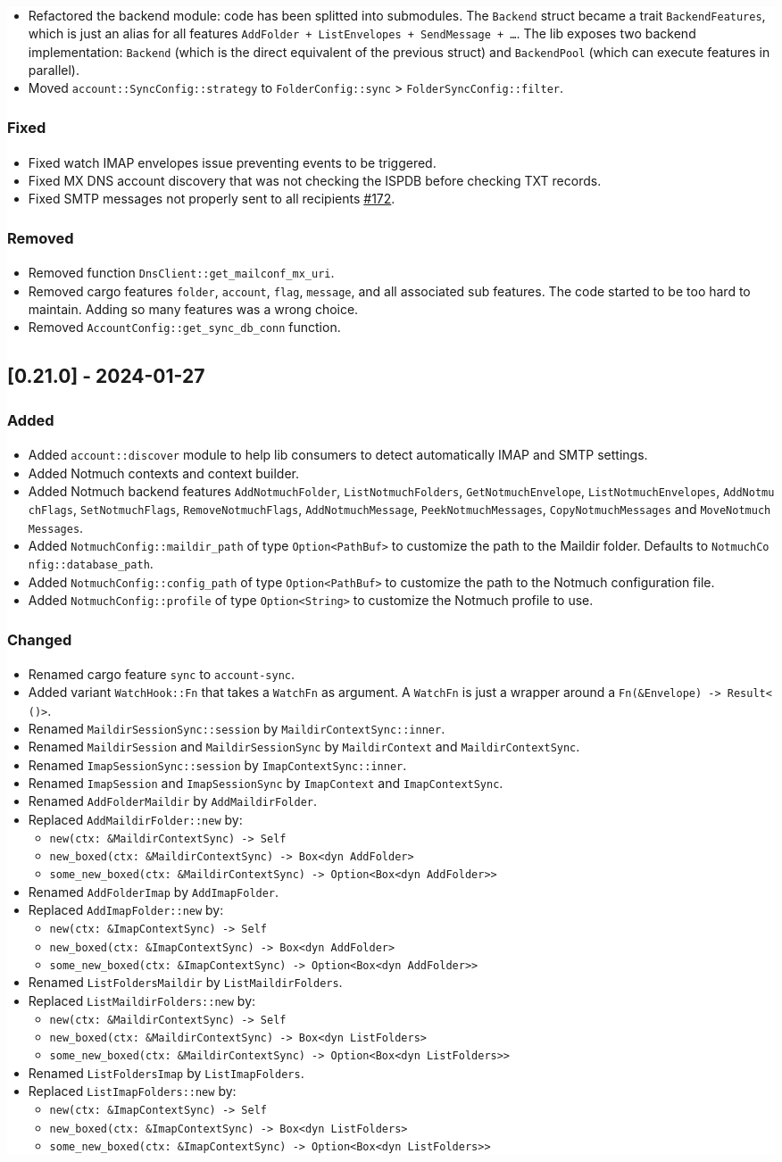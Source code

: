 - Refactored the backend module: code has been splitted into submodules. The `Backend` struct became a trait `BackendFeatures`, which is just an alias for all features `AddFolder + ListEnvelopes + SendMessage + …`. The lib exposes two backend implementation: `Backend` (which is the direct equivalent of the previous struct) and `BackendPool` (which can execute features in parallel).
- Moved `account::SyncConfig::strategy` to `FolderConfig::sync` > `FolderSyncConfig::filter`.

### Fixed

- Fixed watch IMAP envelopes issue preventing events to be triggered.
- Fixed MX DNS account discovery that was not checking the ISPDB before checking TXT records.
- Fixed SMTP messages not properly sent to all recipients [#172].

### Removed

- Removed function `DnsClient::get_mailconf_mx_uri`.
- Removed cargo features `folder`, `account`, `flag`, `message`, and all associated sub features. The code started to be too hard to maintain. Adding so many features was a wrong choice.
- Removed `AccountConfig::get_sync_db_conn` function.

## [0.21.0] - 2024-01-27

### Added

- Added `account::discover` module to help lib consumers to detect automatically IMAP and SMTP settings.
- Added Notmuch contexts and context builder.
- Added Notmuch backend features `AddNotmuchFolder`, `ListNotmuchFolders`, `GetNotmuchEnvelope`, `ListNotmuchEnvelopes`, `AddNotmuchFlags`, `SetNotmuchFlags`, `RemoveNotmuchFlags`, `AddNotmuchMessage`, `PeekNotmuchMessages`, `CopyNotmuchMessages` and `MoveNotmuchMessages`.
- Added `NotmuchConfig::maildir_path` of type `Option<PathBuf>` to customize the path to the Maildir folder. Defaults to `NotmuchConfig::database_path`.
- Added `NotmuchConfig::config_path` of type `Option<PathBuf>` to customize the path to the Notmuch configuration file.
- Added `NotmuchConfig::profile` of type `Option<String>` to customize the Notmuch profile to use.

### Changed

- Renamed cargo feature `sync` to `account-sync`.
- Added variant `WatchHook::Fn` that takes a `WatchFn` as argument. A `WatchFn` is just a wrapper around a `Fn(&Envelope) -> Result<()>`.
- Renamed `MaildirSessionSync::session` by `MaildirContextSync::inner`.
- Renamed `MaildirSession` and `MaildirSessionSync` by `MaildirContext` and `MaildirContextSync`.
- Renamed `ImapSessionSync::session` by `ImapContextSync::inner`.
- Renamed `ImapSession` and `ImapSessionSync` by `ImapContext` and `ImapContextSync`.
- Renamed `AddFolderMaildir` by `AddMaildirFolder`.
- Replaced `AddMaildirFolder::new` by:
  - `new(ctx: &MaildirContextSync) -> Self`
  - `new_boxed(ctx: &MaildirContextSync) -> Box<dyn AddFolder>`
  - `some_new_boxed(ctx: &MaildirContextSync) -> Option<Box<dyn AddFolder>>`
- Renamed `AddFolderImap` by `AddImapFolder`.
- Replaced `AddImapFolder::new` by:
  - `new(ctx: &ImapContextSync) -> Self`
  - `new_boxed(ctx: &ImapContextSync) -> Box<dyn AddFolder>`
  - `some_new_boxed(ctx: &ImapContextSync) -> Option<Box<dyn AddFolder>>`
- Renamed `ListFoldersMaildir` by `ListMaildirFolders`.
- Replaced `ListMaildirFolders::new` by:
  - `new(ctx: &MaildirContextSync) -> Self`
  - `new_boxed(ctx: &MaildirContextSync) -> Box<dyn ListFolders>`
  - `some_new_boxed(ctx: &MaildirContextSync) -> Option<Box<dyn ListFolders>>`
- Renamed `ListFoldersImap` by `ListImapFolders`.
- Replaced `ListImapFolders::new` by:
  - `new(ctx: &ImapContextSync) -> Self`
  - `new_boxed(ctx: &ImapContextSync) -> Box<dyn ListFolders>`
  - `some_new_boxed(ctx: &ImapContextSync) -> Option<Box<dyn ListFolders>>`

[keyring]: https://crates.io/crates/keyring
[lettre]: https://github.com/lettre/lettre
[mail-parser]: https://github.com/stalwartlabs/mail-parser
[mail-send]: https://github.com/stalwartlabs/mail-send
[maildir]: https://github.com/staktrace/maildir
[maildirpp]: https://crates.io/crates/maildirpp
[secret service]: https://specifications.freedesktop.org/secret-service/latest/
[patch#1]: https://lists.sr.ht/~soywod/himalaya-lib/patches/35686
[patch#2]: https://lists.sr.ht/~soywod/pimalaya/patches/39136
[patch#3]: https://lists.sr.ht/~soywod/pimalaya/patches/39154
[patch#4]: https://lists.sr.ht/~soywod/pimalaya/patches/39189
[patch#5]: https://lists.sr.ht/~soywod/pimalaya/patches/39215
[patch#6]: https://lists.sr.ht/~soywod/pimalaya/patches/39215
[patch#7]: https://lists.sr.ht/~soywod/pimalaya/patches/39261
[#6]: https://todo.sr.ht/~soywod/pimalaya/6
[#9]: https://todo.sr.ht/~soywod/pimalaya/9
[#20]: https://todo.sr.ht/~soywod/pimalaya/20
[#36]: https://todo.sr.ht/~soywod/pimalaya/36
[#37]: https://todo.sr.ht/~soywod/pimalaya/37
[#38]: https://todo.sr.ht/~soywod/pimalaya/38
[#44]: https://todo.sr.ht/~soywod/pimalaya/44
[#45]: https://todo.sr.ht/~soywod/pimalaya/45
[#46]: https://todo.sr.ht/~soywod/pimalaya/46
[#50]: https://todo.sr.ht/~soywod/pimalaya/50
[#52]: https://todo.sr.ht/~soywod/pimalaya/52
[#57]: https://todo.sr.ht/~soywod/pimalaya/57
[#61]: https://todo.sr.ht/~soywod/pimalaya/61
[#70]: https://todo.sr.ht/~soywod/pimalaya/70
[#76]: https://todo.sr.ht/~soywod/pimalaya/76
[#80]: https://todo.sr.ht/~soywod/pimalaya/80
[#92]: https://todo.sr.ht/~soywod/pimalaya/92
[#94]: https://todo.sr.ht/~soywod/pimalaya/94
[#95]: https://todo.sr.ht/~soywod/pimalaya/95
[#97]: https://todo.sr.ht/~soywod/pimalaya/97
[#103]: https://todo.sr.ht/~soywod/pimalaya/103
[#110]: https://todo.sr.ht/~soywod/pimalaya/110
[#152]: https://todo.sr.ht/~soywod/pimalaya/152
[#158]: https://todo.sr.ht/~soywod/pimalaya/158
[#169]: https://todo.sr.ht/~soywod/pimalaya/169
[#172]: https://todo.sr.ht/~soywod/pimalaya/172
[#174]: https://todo.sr.ht/~soywod/pimalaya/174
[#179]: https://todo.sr.ht/~soywod/pimalaya/179
[#187]: https://todo.sr.ht/~soywod/pimalaya/187
[#195]: https://todo.sr.ht/~soywod/pimalaya/195